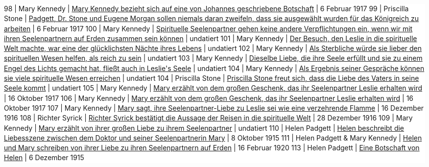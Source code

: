 98 | Mary Kennedy | [Mary Kennedy bezieht sich auf eine von Johannes geschriebene Botschaft](/padgett-botschaften/padgett-botschaften-in-reihenfolge-des-datums/padgett-botschaften-1917/mary-kennedy-bezieht-sich-auf-eine-von-johannes-geschriebene-botschaft-jep-mary-kennedy-6-februar-1917/) | 6 Februar 1917
99 | Priscilla Stone | [Padgett, Dr. Stone und Eugene Morgan sollen niemals daran zweifeln, dass sie ausgewählt wurden für das Königreich zu arbeiten](/padgett-botschaften/padgett-botschaften-in-reihenfolge-des-datums/padgett-botschaften-1917/padgett-dr-stone-und-eugene-morgan-sollen-niemals-daran-zweifeln-dass-sie-ausgewaehlt-wurden-fuer-das-koenigreich-zu-arbeiten-jep-priscilla-stone-6-februar-1917/) | 6 Februar 1917
100 | Mary Kennedy | [Spirituelle Seelenpartner gehen keine andere Verpflichtungen ein, wenn wir mit ihren Seelenpartnern auf Erden zusammen sein können](/padgett-botschaften/padgett-botschaften-in-reihenfolge-des-datums/padgett-botschaften-undatiert/spirituelle-seelenpartner-gehen-keine-andere-verpflichtungen-ein-wenn-wir-mit-ihren-seelenpartnern-auf-erden-zusammen-sein-koennen-jep-mary-kennedy-undatiert/) |  undatiert
101 | Mary Kennedy | [Der Besuch, den Leslie in die spirituelle Welt machte, war eine der glücklichsten Nächte ihres Lebens](/padgett-botschaften/padgett-botschaften-in-reihenfolge-des-datums/padgett-botschaften-undatiert/der-besuch-den-leslie-in-die-spirituelle-welt-machte-war-eine-der-gluecklichsten-naechte-ihres-lebens-jep-mary-kennedy-undatiert/) |  undatiert
102 | Mary Kennedy | [Als Sterbliche würde sie lieber den spirituellen Wesen helfen, als reich zu sein](/padgett-botschaften/padgett-botschaften-in-reihenfolge-des-datums/padgett-botschaften-undatiert/als-sterbliche-wuerde-sie-lieber-den-spirituellen-wesen-helfen-als-reich-zu-sein-jep-mary-kennedy-undatiert/) |  undatiert
103 | Mary Kennedy | [Dieselbe Liebe, die ihre Seele erfüllt und sie zu einem Engel des Lichts gemacht hat, fließt auch in Leslie's Seele](/padgett-botschaften/padgett-botschaften-in-reihenfolge-des-datums/padgett-botschaften-undatiert/dieselbe-liebe-die-ihre-seele-erfuellt-und-sie-zu-einem-engel-des-lichts-gemacht-hat-fliesst-auch-in-leslies-seele-jep-mary-kennedy-undatiert/) |  undatiert
104 | Mary Kennedy | [Als Ergebnis seiner Gespräche können sie viele spirituelle Wesen erreichen](/padgett-botschaften/padgett-botschaften-in-reihenfolge-des-datums/padgett-botschaften-undatiert/als-ergebnis-seiner-gespraeche-koennen-sie-viele-spirituelle-wesen-erreichen-jep-mary-kennedy-undatiert/) |  undatiert
104 | Priscilla Stone | [Priscilla Stone freut sich, dass die Liebe des Vaters in seine Seele kommt](/padgett-botschaften/padgett-botschaften-in-reihenfolge-des-datums/padgett-botschaften-undatiert/priscilla-stone-freut-sich-dass-die-liebe-des-vaters-in-seine-seele-kommt-jep-priscilla-stone-undatiert/) |  undatiert
105 | Mary Kennedy | [Mary erzählt von dem großen Geschenk, das ihr Seelenpartner Leslie erhalten wird](/padgett-botschaften/padgett-botschaften-in-reihenfolge-des-datums/padgett-botschaften-1917/mary-erzaehlt-von-dem-grossen-geschenk-das-ihr-seelenpartner-leslie-erhalten-wird-jep-mary-kennedy-16-oktober-1917/) | 16 Oktober 1917
106 | Mary Kennedy | [Mary erzählt von dem großen Geschenk, das ihr Seelenpartner Leslie erhalten wird](/padgett-botschaften/padgett-botschaften-in-reihenfolge-des-datums/padgett-botschaften-1917/mary-erzaehlt-von-dem-grossen-geschenk-das-ihr-seelenpartner-leslie-erhalten-wird-jep-mary-kennedy-16-oktober-1917/) | 16 Oktober 1917
107 | Mary Kennedy | [Mary sagt, ihre Seelenpartner-Liebe zu Leslie sei wie eine verzehrende Flamme](/padgett-botschaften/padgett-botschaften-in-reihenfolge-des-datums/padgett-botschaften-1916/mary-sagt-ihre-seelenpartnerliebe-zu-leslie-sei-wie-eine-verzehrende-flamme-jep-mary-kennedy-16-dezember-1916/) | 16 Dezember 1916
108 | Richter Syrick | [Richter Syrick bestätigt die Aussage der Reisen in die spirituelle Welt](/padgett-botschaften/padgett-botschaften-in-reihenfolge-des-datums/padgett-botschaften-1916/richter-syrick-bestaetigt-die-aussage-der-reisen-in-die-spirituelle-welt-jep-richter-syrick-28-dezember-1916/) | 28 Dezember 1916
109 | Mary Kennedy | [Mary erzählt von ihrer großen Liebe zu ihrem Seelenpartner](/padgett-botschaften/padgett-botschaften-in-reihenfolge-des-datums/padgett-botschaften-undatiert/mary-erzaehlt-von-ihrer-grossen-liebe-zu-ihrem-seelenpartner-jep-mary-kennedy-undatiert/) |  undatiert
110 | Helen Padgett | [Helen beschreibt die Liebesszene zwischen dem Doktor und seiner Seelenpartnerin Mary](/padgett-botschaften/padgett-botschaften-in-reihenfolge-des-datums/padgett-botschaften-1915-september-dezember/helen-beschreibt-die-liebesszene-zwischen-dem-doktor-und-seiner-seelenpartnerin-mary-jep-helen-padgett-8-oktober-1915/) | 8 Oktober 1915
111 | Helen Padgett & Mary Kennedy | [Helen und Mary schreiben von ihrer Liebe zu ihren Seelenpartnern auf Erden](/padgett-botschaften/padgett-botschaften-in-reihenfolge-des-datums/padgett-botschaften-1920-1922/helen-und-mary-schreiben-von-ihrer-liebe-zu-ihren-seelenpartnern-auf-erden-jep-helen-padgett-mary-kennedy-16-februar-1920/) | 16 Februar 1920
113 | Helen Padgett | [Eine Botschaft von Helen](/padgett-botschaften/padgett-botschaften-in-reihenfolge-des-datums/padgett-botschaften-1915-september-dezember/eine-botschaft-von-helen-jep-helen-padgett-6-dezember-1915/) | 6 Dezember 1915